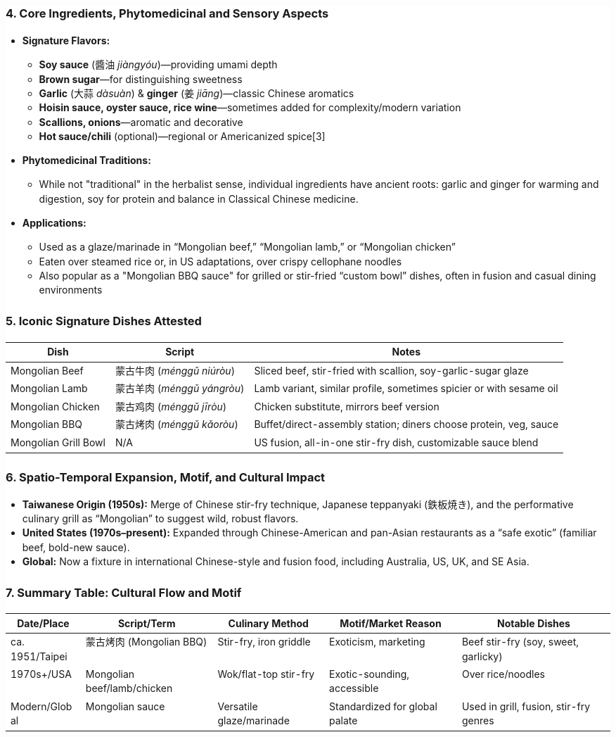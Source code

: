 ### 4. Core Ingredients, Phytomedicinal and Sensory Aspects

- **Signature Flavors:**  
    - **Soy sauce** (醬油 *jiàngyóu*)—providing umami depth
    - **Brown sugar**—for distinguishing sweetness
    - **Garlic** (大蒜 *dàsuàn*) & **ginger** (姜 *jiāng*)—classic Chinese aromatics
    - **Hoisin sauce, oyster sauce, rice wine**—sometimes added for complexity/modern variation
    - **Scallions, onions**—aromatic and decorative
    - **Hot sauce/chili** (optional)—regional or Americanized spice[3]

- **Phytomedicinal Traditions:**  
    - While not "traditional" in the herbalist sense, individual ingredients have ancient roots: garlic and ginger for warming and digestion, soy for protein and balance in Classical Chinese medicine.

- **Applications:**  
    - Used as a glaze/marinade in “Mongolian beef,” “Mongolian lamb,” or “Mongolian chicken”  
    - Eaten over steamed rice or, in US adaptations, over crispy cellophane noodles  
    - Also popular as a "Mongolian BBQ sauce" for grilled or stir-fried “custom bowl” dishes, often in fusion and casual dining environments

### 5. Iconic Signature Dishes Attested

| Dish                   | Script                    | Notes                                                                   |
|------------------------|---------------------------|-------------------------------------------------------------------------|
| Mongolian Beef         | 蒙古牛肉 (*ménggǔ niúròu*) | Sliced beef, stir-fried with scallion, soy-garlic-sugar glaze           |
| Mongolian Lamb         | 蒙古羊肉 (*ménggǔ yángròu*)| Lamb variant, similar profile, sometimes spicier or with sesame oil      |
| Mongolian Chicken      | 蒙古鸡肉 (*ménggǔ jīròu*)  | Chicken substitute, mirrors beef version                                 |
| Mongolian BBQ         | 蒙古烤肉 (*ménggǔ kǎoròu*) | Buffet/direct-assembly station; diners choose protein, veg, sauce        |
| Mongolian Grill Bowl   | N/A                       | US fusion, all-in-one stir-fry dish, customizable sauce blend            |

### 6. Spatio-Temporal Expansion, Motif, and Cultural Impact

- **Taiwanese Origin (1950s):** Merge of Chinese stir-fry technique, Japanese teppanyaki (鉄板焼き), and the performative culinary grill as “Mongolian” to suggest wild, robust flavors.
- **United States (1970s–present):** Expanded through Chinese-American and pan-Asian restaurants as a “safe exotic” (familiar beef, bold-new sauce).
- **Global:** Now a fixture in international Chinese-style and fusion food, including Australia, US, UK, and SE Asia.

### 7. Summary Table: Cultural Flow and Motif

| Date/Place         | Script/Term                | Culinary Method       | Motif/Market Reason         | Notable Dishes                        |
|--------------------|---------------------------|----------------------|-----------------------------|---------------------------------------|
| ca. 1951/Taipei    | 蒙古烤肉 (Mongolian BBQ)   | Stir-fry, iron griddle| Exoticism, marketing        | Beef stir-fry (soy, sweet, garlicky)  |
| 1970s+/USA         | Mongolian beef/lamb/chicken| Wok/flat-top stir-fry| Exotic-sounding, accessible | Over rice/noodles                     |
| Modern/Global      | Mongolian sauce           | Versatile glaze/marinade| Standardized for global palate | Used in grill, fusion, stir-fry genres|
